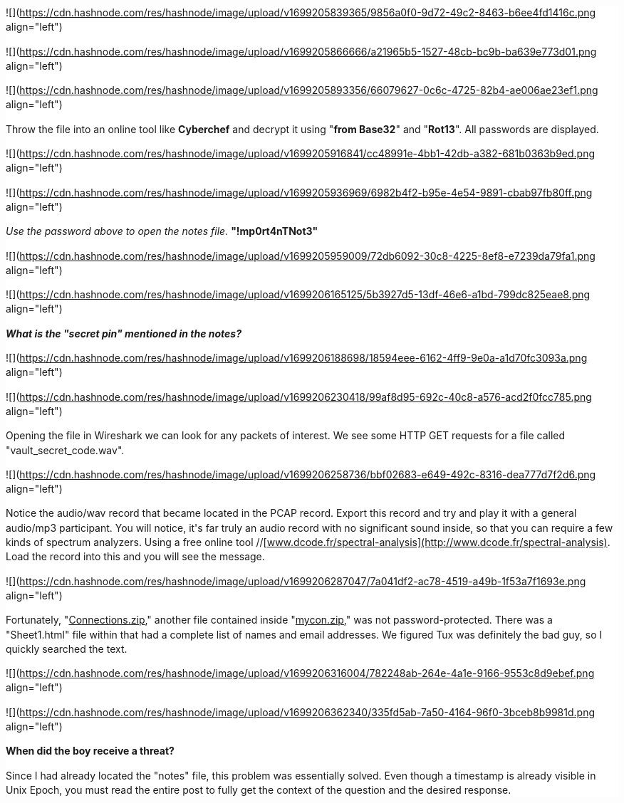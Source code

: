 ![](https://cdn.hashnode.com/res/hashnode/image/upload/v1699205839365/9856a0f0-9d72-49c2-8463-b6ee4fd1416c.png align="left")

![](https://cdn.hashnode.com/res/hashnode/image/upload/v1699205866666/a21965b5-1527-48cb-bc9b-ba639e773d01.png align="left")

![](https://cdn.hashnode.com/res/hashnode/image/upload/v1699205893356/66079627-0c6c-4725-82b4-ae006ae23ef1.png align="left")

Throw the file into an online tool like **Cyberchef** and decrypt it using "**from Base32**" and "**Rot13**". All passwords are displayed.

![](https://cdn.hashnode.com/res/hashnode/image/upload/v1699205916841/cc48991e-4bb1-42db-a382-681b0363b9ed.png align="left")

![](https://cdn.hashnode.com/res/hashnode/image/upload/v1699205936969/6982b4f2-b95e-4e54-9891-cbab97fb80ff.png align="left")

*Use the password above to open the notes file.* **"!mp0rt4nTNot3"**

![](https://cdn.hashnode.com/res/hashnode/image/upload/v1699205959009/72db6092-30c8-4225-8ef8-e7239da79fa1.png align="left")

![](https://cdn.hashnode.com/res/hashnode/image/upload/v1699206165125/5b3927d5-13df-46e6-a1bd-799dc825eae8.png align="left")

***What is the "secret pin" mentioned in the notes?***

![](https://cdn.hashnode.com/res/hashnode/image/upload/v1699206188698/18594eee-6162-4ff9-9e0a-a1d70fc3093a.png align="left")

![](https://cdn.hashnode.com/res/hashnode/image/upload/v1699206230418/99af8d95-692c-40c8-a576-acd2f0fcc785.png align="left")

Opening the file in Wireshark we can look for any packets of interest. We see some HTTP GET requests for a file called "vault\_secret\_code.wav".

![](https://cdn.hashnode.com/res/hashnode/image/upload/v1699206258736/bbf02683-e649-492c-8316-dea777d7f2d6.png align="left")

Notice the audio/wav record that became located in the PCAP record. Export this record and try and play it with a general audio/mp3 participant. You will notice, it's far truly an audio record with no significant sound inside, so that you can require a few kinds of spectrum analyzers. Using a free online tool //[www.dcode.fr/spectral-analysis](http://www.dcode.fr/spectral-analysis). Load the record into this and you will see the message.

![](https://cdn.hashnode.com/res/hashnode/image/upload/v1699206287047/7a041df2-ac78-4519-a49b-1f53a7f1693e.png align="left")

Fortunately, "[Connections.zip](http://Connections.zip)," another file contained inside "[mycon.zip](http://mycon.zip)," was not password-protected. There was a "Sheet1.html" file within that had a complete list of names and email addresses. We figured Tux was definitely the bad guy, so I quickly searched the text.

![](https://cdn.hashnode.com/res/hashnode/image/upload/v1699206316004/782248ab-264e-4a1e-9166-9553c8d9ebef.png align="left")

![](https://cdn.hashnode.com/res/hashnode/image/upload/v1699206362340/335fd5ab-7a50-4164-96f0-3bceb8b9981d.png align="left")

**When did the boy receive a threat?**

Since I had already located the "notes" file, this problem was essentially solved. Even though a timestamp is already visible in Unix Epoch, you must read the entire post to fully get the context of the question and the desired response.
